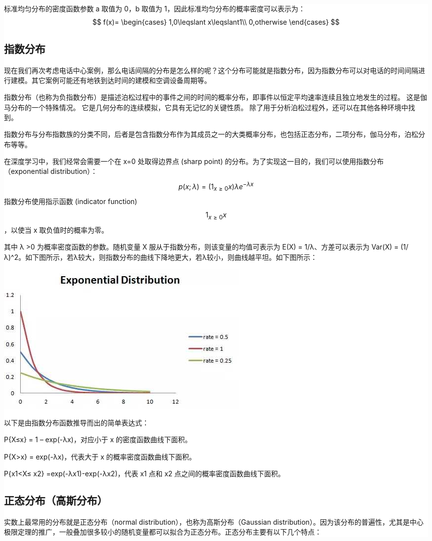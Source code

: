 标准均匀分布的密度函数参数 a 取值为 0，b 取值为 1，因此标准均匀分布的概率密度可以表示为：
$$
f(x)=
\begin{cases}
1,0\leqslant x\leqslant1\\
0,otherwise
\end{cases}
$$
## 指数分布

现在我们再次考虑电话中心案例，那么电话间隔的分布是怎么样的呢？这个分布可能就是指数分布，因为指数分布可以对电话的时间间隔进行建模。其它案例可能还有地铁到达时间的建模和空调设备周期等。

指数分布（也称为负指数分布）是描述泊松过程中的事件之间的时间的概率分布，即事件以恒定平均速率连续且独立地发生的过程。 这是伽马分布的一个特殊情况。 它是几何分布的连续模拟，它具有无记忆的关键性质。 除了用于分析泊松过程外，还可以在其他各种环境中找到。

指数分布与分布指数族的分类不同，后者是包含指数分布作为其成员之一的大类概率分布，也包括正态分布，二项分布，伽马分布，泊松分布等等。

在深度学习中，我们经常会需要一个在 x=0 处取得边界点 (sharp point) 的分布。为了实现这一目的，我们可以使用指数分布（exponential distribution）：
$$
p(x;\lambda)=(1_{x\geq0}x)\lambda e^{-\lambda x}
$$
指数分布使用指示函数 (indicator function)$$1_{x\geq0}x$$，以使当 x 取负值时的概率为零。

其中 λ >0 为概率密度函数的参数。随机变量 X 服从于指数分布，则该变量的均值可表示为 E(X) = 1/λ、方差可以表示为 Var(X) = (1/λ)^2。如下图所示，若λ较大，则指数分布的曲线下降地更大，若λ较小，则曲线越平坦。如下图所示：

![exponential_distribution](pic/exponential_distribution.jpg)

以下是由指数分布函数推导而出的简单表达式：

P{X≤x} = 1 – exp(-λx)，对应小于 x 的密度函数曲线下面积。

P{X>x} = exp(-λx)，代表大于 x 的概率密度函数曲线下面积。

P{x1<X≤ x2} =exp(-λx1)-exp(-λx2)，代表 x1 点和 x2 点之间的概率密度函数曲线下面积。

## 正态分布（高斯分布）

实数上最常用的分布就是正态分布（normal distribution），也称为高斯分布（Gaussian distribution）。因为该分布的普遍性，尤其是中心极限定理的推广，一般叠加很多较小的随机变量都可以拟合为正态分布。正态分布主要有以下几个特点：
